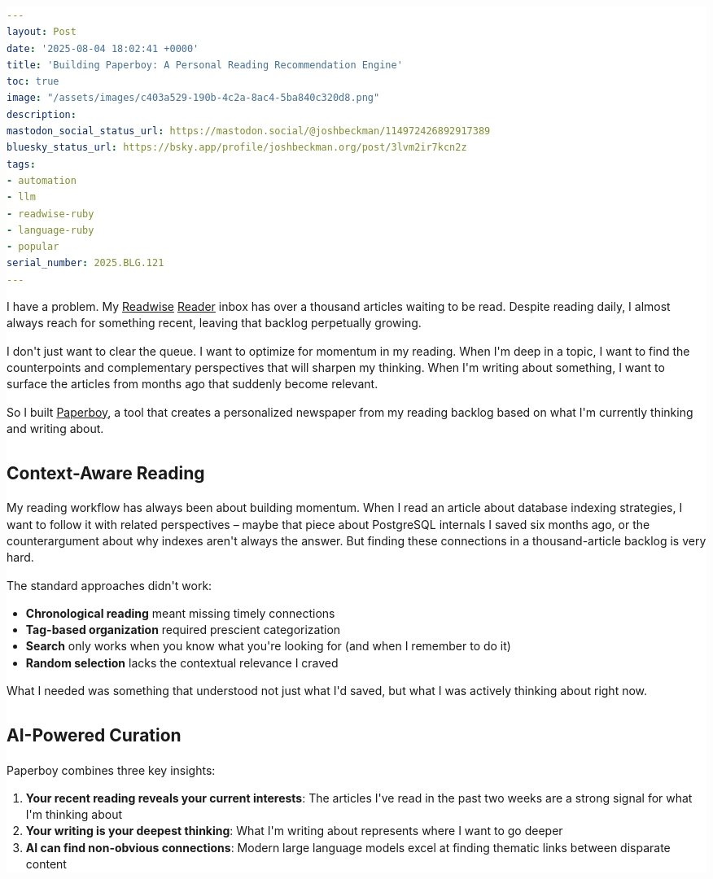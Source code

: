 ```yaml
---
layout: Post
date: '2025-08-04 18:02:41 +0000'
title: 'Building Paperboy: A Personal Reading Recommendation Engine'
toc: true
image: "/assets/images/c403a529-190b-4c2a-8ac4-5ba840c320d8.png"
description:
mastodon_social_status_url: https://mastodon.social/@joshbeckman/114972426892917389
bluesky_status_url: https://bsky.app/profile/joshbeckman.org/post/3lvm2ir7kcn2z
tags:
- automation
- llm
- readwise-ruby
- language-ruby
- popular
serial_number: 2025.BLG.121
---
```

I have a problem. My [Readwise](https://readwise.io/) [Reader](https://readwise.io/read) inbox has over a thousand articles waiting to be read. Despite reading daily, I almost always reach for something recent, leaving that backlog perpetually growing.

I don't just want to clear the queue. I want to optimize for momentum in my reading. When I'm deep in a topic, I want to find the counterpoints and complementary perspectives that will sharpen my thinking. When I'm writing about something, I want to surface the articles from months ago that suddenly become relevant.

So I built [Paperboy](https://github.com/joshbeckman/paperboy), a tool that creates a personalized newspaper from my reading backlog based on what I'm currently thinking and writing about.

## Context-Aware Reading

My reading workflow has always been about building momentum. When I read an article about database indexing strategies, I want to follow it with related perspectives – maybe that piece about PostgreSQL internals I saved six months ago, or the counterargument about why indexes aren't always the answer. But finding these connections in a thousand-article backlog is very hard.

The standard approaches didn't work:
- **Chronological reading** meant missing timely connections
- **Tag-based organization** required prescient categorization
- **Search** only works when you know what you're looking for (and when I remember to do it)
- **Random selection** lacks the contextual relevance I craved

What I needed was something that understood not just what I'd saved, but what I was actively thinking about right now.

## AI-Powered Curation

Paperboy combines three key insights:

1. **Your recent reading reveals your current interests**: The articles I've read in the past two weeks are a strong signal for what I'm thinking about
2. **Your writing is your deepest thinking**: What I'm writing about represents where I want to go deeper
3. **AI can find non-obvious connections**: Modern large language models excel at finding thematic links between disparate content
